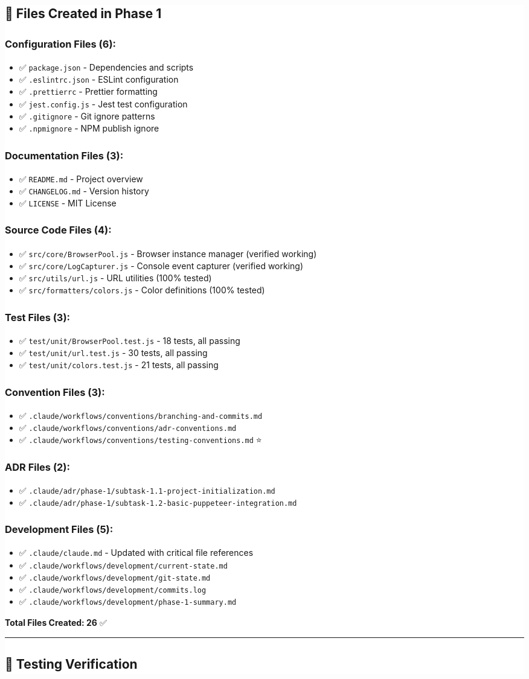 
## 📁 Files Created in Phase 1

### Configuration Files (6):
- ✅ `package.json` - Dependencies and scripts
- ✅ `.eslintrc.json` - ESLint configuration
- ✅ `.prettierrc` - Prettier formatting
- ✅ `jest.config.js` - Jest test configuration
- ✅ `.gitignore` - Git ignore patterns
- ✅ `.npmignore` - NPM publish ignore

### Documentation Files (3):
- ✅ `README.md` - Project overview
- ✅ `CHANGELOG.md` - Version history
- ✅ `LICENSE` - MIT License

### Source Code Files (4):
- ✅ `src/core/BrowserPool.js` - Browser instance manager (verified working)
- ✅ `src/core/LogCapturer.js` - Console event capturer (verified working)
- ✅ `src/utils/url.js` - URL utilities (100% tested)
- ✅ `src/formatters/colors.js` - Color definitions (100% tested)

### Test Files (3):
- ✅ `test/unit/BrowserPool.test.js` - 18 tests, all passing
- ✅ `test/unit/url.test.js` - 30 tests, all passing
- ✅ `test/unit/colors.test.js` - 21 tests, all passing

### Convention Files (3):
- ✅ `.claude/workflows/conventions/branching-and-commits.md`
- ✅ `.claude/workflows/conventions/adr-conventions.md`
- ✅ `.claude/workflows/conventions/testing-conventions.md` ⭐

### ADR Files (2):
- ✅ `.claude/adr/phase-1/subtask-1.1-project-initialization.md`
- ✅ `.claude/adr/phase-1/subtask-1.2-basic-puppeteer-integration.md`

### Development Files (5):
- ✅ `.claude/claude.md` - Updated with critical file references
- ✅ `.claude/workflows/development/current-state.md`
- ✅ `.claude/workflows/development/git-state.md`
- ✅ `.claude/workflows/development/commits.log`
- ✅ `.claude/workflows/development/phase-1-summary.md`

**Total Files Created: 26** ✅

---

## 🧪 Testing Verification
